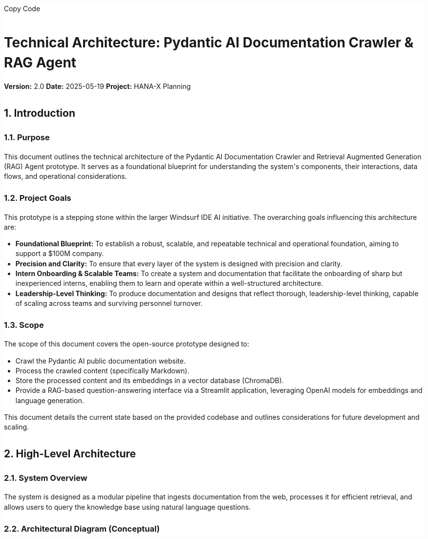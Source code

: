 Copy Code
# Technical Architecture: Pydantic AI Documentation Crawler & RAG Agent

**Version:** 2.0
**Date:** 2025-05-19
**Project:** HANA-X Planning

## 1. Introduction

### 1.1. Purpose
This document outlines the technical architecture of the Pydantic AI Documentation Crawler and Retrieval Augmented Generation (RAG) Agent prototype. It serves as a foundational blueprint for understanding the system's components, their interactions, data flows, and operational considerations.

### 1.2. Project Goals
This prototype is a stepping stone within the larger Windsurf IDE AI initiative. The overarching goals influencing this architecture are:
*   **Foundational Blueprint:** To establish a robust, scalable, and repeatable technical and operational foundation, aiming to support a $100M company.
*   **Precision and Clarity:** To ensure that every layer of the system is designed with precision and clarity.
*   **Intern Onboarding & Scalable Teams:** To create a system and documentation that facilitate the onboarding of sharp but inexperienced interns, enabling them to learn and operate within a well-structured architecture.
*   **Leadership-Level Thinking:** To produce documentation and designs that reflect thorough, leadership-level thinking, capable of scaling across teams and surviving personnel turnover.

### 1.3. Scope
The scope of this document covers the open-source prototype designed to:
*   Crawl the Pydantic AI public documentation website.
*   Process the crawled content (specifically Markdown).
*   Store the processed content and its embeddings in a vector database (ChromaDB).
*   Provide a RAG-based question-answering interface via a Streamlit application, leveraging OpenAI models for embeddings and language generation.

This document details the current state based on the provided codebase and outlines considerations for future development and scaling.

## 2. High-Level Architecture

### 2.1. System Overview
The system is designed as a modular pipeline that ingests documentation from the web, processes it for efficient retrieval, and allows users to query the knowledge base using natural language questions.

### 2.2. Architectural Diagram (Conceptual)
